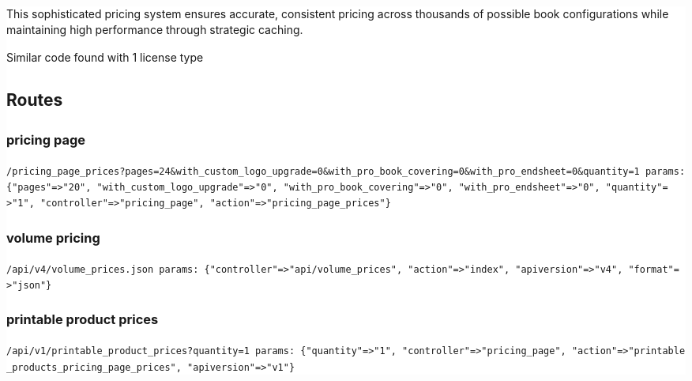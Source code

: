 This sophisticated pricing system ensures accurate, consistent pricing across thousands of possible book configurations while maintaining high performance through strategic caching.

Similar code found with 1 license type

## Routes

### pricing page

```
/pricing_page_prices?pages=24&with_custom_logo_upgrade=0&with_pro_book_covering=0&with_pro_endsheet=0&quantity=1 params: {"pages"=>"20", "with_custom_logo_upgrade"=>"0", "with_pro_book_covering"=>"0", "with_pro_endsheet"=>"0", "quantity"=>"1", "controller"=>"pricing_page", "action"=>"pricing_page_prices"}
```

### volume pricing

```
/api/v4/volume_prices.json params: {"controller"=>"api/volume_prices", "action"=>"index", "apiversion"=>"v4", "format"=>"json"}
```

### printable product prices

```
/api/v1/printable_product_prices?quantity=1 params: {"quantity"=>"1", "controller"=>"pricing_page", "action"=>"printable_products_pricing_page_prices", "apiversion"=>"v1"}
```